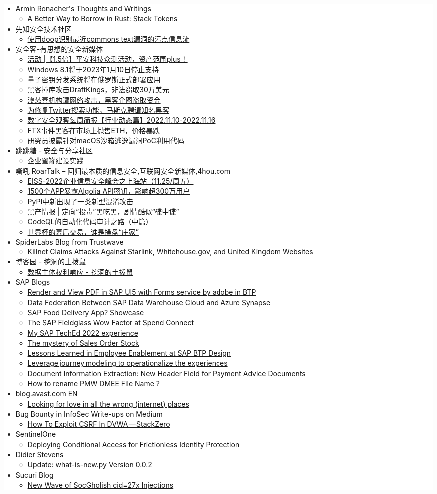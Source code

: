 - Armin Ronacher's Thoughts and Writings
  - [A Better Way to Borrow in Rust: Stack Tokens](http://lucumr.pocoo.org/2022/11/23/stack-tokens)
- 先知安全技术社区
  - [使用doop识别最近commons text漏洞的污点信息流](https://xz.aliyun.com/t/11873)
- 安全客-有思想的安全新媒体
  - [活动 |【1.5倍】平安科技众测活动，资产范围plus！](https://www.anquanke.com/post/id/283626)
  - [Windows 8.1将于2023年1月10日停止支持](https://www.anquanke.com/post/id/283621)
  - [量子密钥分发系统将在俄罗斯正式部署应用](https://www.anquanke.com/post/id/283612)
  - [黑客撞库攻击DraftKings，非法窃取30万美元](https://www.anquanke.com/post/id/283617)
  - [澳慈善机构遭网络攻击，黑客企图盗取资金](https://www.anquanke.com/post/id/283605)
  - [为修复Twitter搜索功能，马斯克聘请知名黑客](https://www.anquanke.com/post/id/283602)
  - [数字安全观察每周简报【行业动态篇】2022.11.10-2022.11.16](https://www.anquanke.com/post/id/283569)
  - [FTX事件黑客在市场上抛售ETH，价格暴跌](https://www.anquanke.com/post/id/283599)
  - [研究员披露针对macOS沙箱逃逸漏洞PoC利用代码](https://www.anquanke.com/post/id/283578)
- 跳跳糖 - 安全与分享社区
  - [企业蜜罐建设实践](https://tttang.com/archive/1832/)
- 嘶吼 RoarTalk – 回归最本质的信息安全,互联网安全新媒体,4hou.com
  - [EISS-2022企业信息安全峰会之上海站（11.25/周五）](https://www.4hou.com/posts/zlJ2)
  - [1500个APP暴露Algolia API密钥，影响超300万用户](https://www.4hou.com/posts/wgDX)
  - [PyPI中新出现了一类新型混淆攻击](https://www.4hou.com/posts/4Kjk)
  - [黑产情报 | 定向“投毒”黑吃黑，剧情酷似“碟中谍”](https://www.4hou.com/posts/KENJ)
  - [CodeQL的自动化代码审计之路（中篇）](https://www.4hou.com/posts/pVvy)
  - [世界杯的幕后交易，谁是操盘“庄家”](https://www.4hou.com/posts/vJBn)
- SpiderLabs Blog from Trustwave
  - [Killnet Claims Attacks Against Starlink, Whitehouse.gov, and United Kingdom Websites](https://www.trustwave.com/en-us/resources/blogs/spiderlabs-blog/killnet-claims-attacks-against-starlink-whitehousegov-and-united-kingdom-websites/)
- 博客园 - 挖洞的土拨鼠
  - [数据主体权利响应 - 挖洞的土拨鼠](https://www.cnblogs.com/KevinGeorge/p/16920629.html)
- SAP Blogs
  - [Render and View PDF in SAP UI5 with Forms service by adobe in BTP](https://blogs.sap.com/2022/11/23/render-and-view-pdf-in-sap-ui5-with-forms-service-by-adobe-in-btp/)
  - [Data Federation Between SAP Data Warehouse Cloud and Azure Synapse](https://blogs.sap.com/2022/11/23/data-federation-between-sap-data-warehouse-cloud-and-azure-synapse/)
  - [SAP Food Delivery App? Showcase](https://blogs.sap.com/2022/11/23/sap-food-delivery-app-showcase/)
  - [The SAP Fieldglass Wow Factor at Spend Connect](https://blogs.sap.com/2022/11/23/the-sap-fieldglass-wow-factor-at-spend-connect/)
  - [My SAP TechEd 2022 experience](https://blogs.sap.com/2022/11/23/my-sap-teched-2022-experience/)
  - [The mystery of Sales Order Stock](https://blogs.sap.com/2022/11/23/the-mystery-of-sales-order-stock/)
  - [Lessons Learned in Employee Enablement at SAP BTP Design](https://blogs.sap.com/2022/11/23/lessons-learned-in-employee-enablement-at-sap-btp-design/)
  - [Leverage journey modeling to operationalize the experiences](https://blogs.sap.com/2022/11/23/leverage%e2%80%afjourney%e2%80%afmodeling-to-operationalize-the-experiences%e2%80%af/)
  - [Document Information Extraction: New Header Field for Payment Advice Documents](https://blogs.sap.com/2022/11/23/document-information-extraction-new-header-field-for-payment-advice-documents/)
  - [How to rename PMW DMEE File Name ?](https://blogs.sap.com/2022/11/23/how-to-rename-pmw-dmee-file-name/)
- blog.avast.com EN
  - [Looking for love in all the wrong (internet) places](https://blog.avast.com/looking-for-love-in-all-the-wrong-internet-places)
- Bug Bounty in InfoSec Write-ups on Medium
  - [How To Exploit CSRF In DVWA — StackZero](https://infosecwriteups.com/how-to-exploit-csrf-in-dvwa-stackzero-bf1b6b557d85?source=rss----7b722bfd1b8d--bug_bounty)
- SentinelOne
  - [Deploying Conditional Access for Frictionless Identity Protection](https://www.sentinelone.com/blog/deploying-conditional-access-for-frictionless-identity-protection/)
- Didier Stevens
  - [Update: what-is-new.py Version 0.0.2](https://blog.didierstevens.com/2022/11/23/update-what-is-new-py-version-0-0-2/)
- Sucuri Blog
  - [New Wave of SocGholish cid=27x Injections](https://blog.sucuri.net/2022/11/new-wave-of-socgholish-cid27x-injections.html)